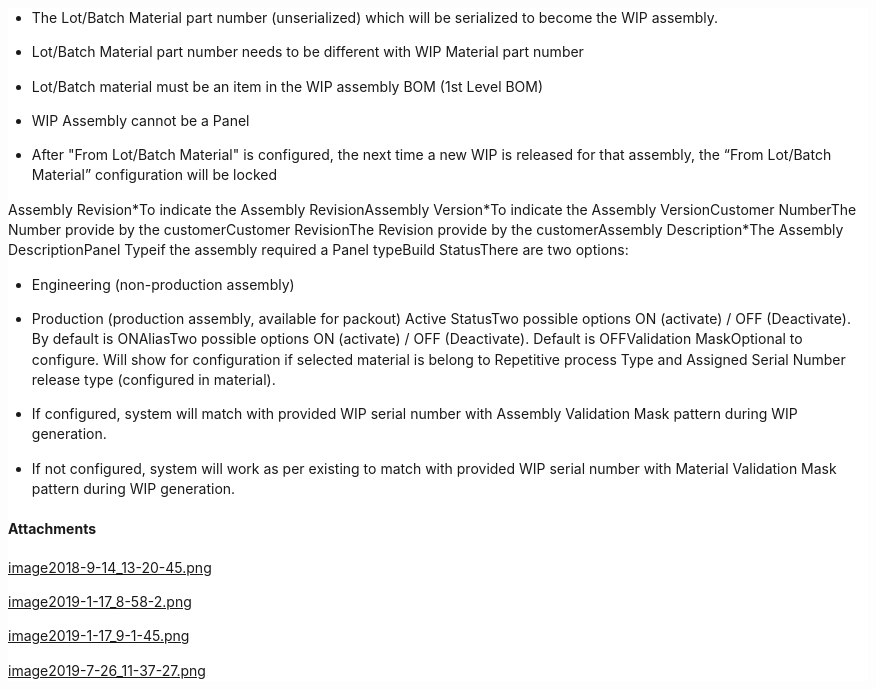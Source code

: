 - The
Lot/Batch Material part number (unserialized) which will be serialized to become the WIP assembly.

- Lot/Batch Material part number needs to be different with WIP Material part number

- Lot/Batch material must be an item in the WIP assembly BOM (1st Level BOM)

- WIP Assembly cannot be a Panel

- After "From Lot/Batch Material" is configured, the next time a new WIP is released for that assembly, the “From Lot/Batch Material” configuration will be locked

Assembly Revision\*To indicate the Assembly RevisionAssembly Version\*To indicate the Assembly VersionCustomer NumberThe Number provide by the customerCustomer RevisionThe Revision provide by the customerAssembly Description\*The Assembly DescriptionPanel Typeif the assembly required a Panel typeBuild StatusThere are two options:

- Engineering
(non-production assembly)

- Production
(production assembly, available for packout)
Active StatusTwo possible options ON (activate) / OFF (Deactivate). By default is ONAliasTwo possible options ON (activate) / OFF (Deactivate). Default is OFFValidation MaskOptional to configure. Will show for configuration if selected material is belong to Repetitive process Type and Assigned Serial Number release type (configured in material).

- If configured, system will match with provided WIP serial number with Assembly Validation Mask pattern during WIP generation.

- If not configured, system will work as per existing to match with provided WIP serial number with Material Validation Mask pattern during WIP generation.


#### Attachments

[image2018-9-14_13-20-45.png](/.attachments/35356778.png)

[image2019-1-17_8-58-2.png](/.attachments/41058415.png)

[image2019-1-17_9-1-45.png](/.attachments/41058416.png)

[image2019-7-26_11-37-27.png](/.attachments/53772515.png)


